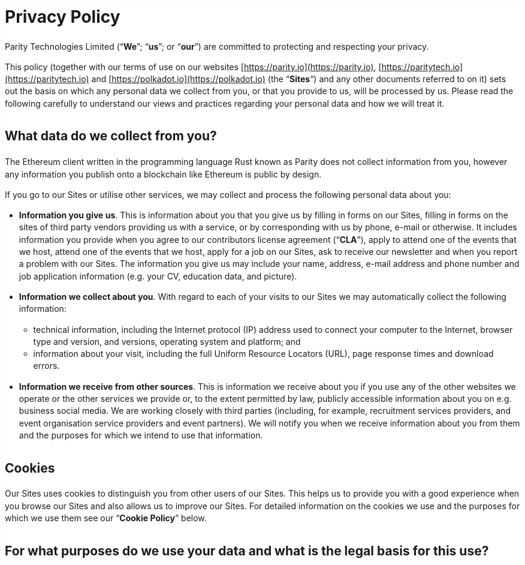
# Privacy Policy

Parity Technologies Limited (“**We**”; “**us**”; or “**our**”) are committed to protecting and respecting your privacy.

This policy (together with our terms of use on our websites [https://parity.io](https://parity.io), [https://paritytech.io](https://paritytech.io) and [https://polkadot.io](https://polkadot.io) (the “**Sites**“) and any other documents referred to on it) sets out the basis on which any personal data we collect from you, or that you provide to us, will be processed by us. Please read the following carefully to understand our views and practices regarding your personal data and how we will treat it.

## What data do we collect from you?

The Ethereum client written in the programming language Rust known as Parity does not collect information from you, however any information you publish onto a blockchain like Ethereum is public by design.

If you go to our Sites or utilise other services, we may collect and process the following personal data about you:
- **Information you give us**. This is information about you that you give us by filling in forms on our Sites, filling in forms on the sites of third party vendors providing us with a service, or by corresponding with us by phone, e-mail or otherwise. It includes information you provide when you agree to our contributors license agreement (“**CLA**”), apply to attend one of the events that we host, attend one of the events that we host, apply for a job on our Sites, ask to receive our newsletter and when you report a problem with our Sites. The information you give us may include your name, address, e-mail address and phone number and job application information (e.g. your CV, education data, and picture). 

- **Information we collect about you**. With regard to each of your visits to our Sites we may automatically collect the following information:
  - technical information, including the Internet protocol (IP) address used to connect your computer to the Internet, browser type and version, and versions, operating system and platform; and
  - information about your visit, including the full Uniform Resource Locators (URL), page response times and download errors.

- **Information we receive from other sources**. This is information we receive about you if you use any of the other websites we operate or the other services we provide or, to the extent permitted by law, publicly accessible information about you on e.g. business social media. We are working closely with third parties (including, for example, recruitment services providers, and event organisation service providers and event partners). We will notify you when we receive information about you from them and the purposes for which we intend to use that information.
## Cookies

Our Sites uses cookies to distinguish you from other users of our Sites. This helps us to provide you with a good experience when you browse our Sites and also allows us to improve our Sites. For detailed information on the cookies we use and the purposes for which we use them see our “**Cookie Policy**” below.
## For what purposes do we use your data and what is the legal basis for this use?
